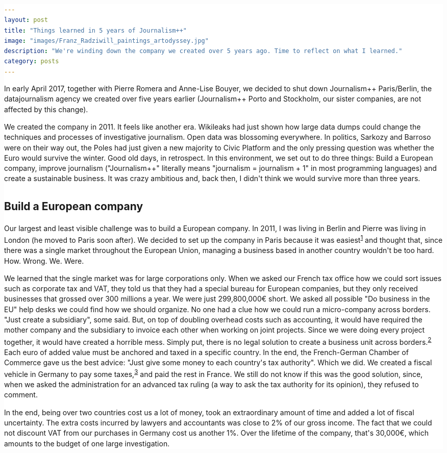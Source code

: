 ```yaml
---
layout: post
title: "Things learned in 5 years of Journalism++"
image: "images/Franz_Radziwill_paintings_artodyssey.jpg"
description: "We're winding down the company we created over 5 years ago. Time to reflect on what I learned."
category: posts
---
```


In early April 2017, together with Pierre Romera and Anne-Lise Bouyer, we decided to shut down Journalism++ Paris/Berlin, the datajournalism agency we created over five years earlier (Journalism++ Porto and Stockholm, our sister companies, are not affected by this change). 

We created the company in 2011. It feels like another era. Wikileaks had just shown how large data dumps could change the techniques and processes of investigative journalism. Open data was blossoming everywhere. In politics, Sarkozy and Barroso were on their way out, the Poles had just given a new majority to Civic Platform and the only pressing question was whether the Euro would survive the winter. Good old days, in retrospect. In this environment, we set out to do three things: Build a European company, improve journalism ("Journalism++" literally means "journalism = journalism + 1" in most programming languages) and create a sustainable business. It was crazy ambitious and, back then, I didn't think we would survive more than three years.

## Build a European company

Our largest and least visible challenge was to build a European company. In 2011, I was living in Berlin and Pierre was living in London (he moved to Paris soon after). We decided to set up the company in Paris because it was easiest<sup><a name='note_1' id='#note_1' class='note_anchor' href='#foot_1'>1</a></sup> and thought that, since there was a single market throughout the European Union, managing a business based in another country wouldn't be too hard. How. Wrong. We. Were.

We learned that the single market was for large corporations only. When we asked our French tax office how we could sort issues such as corporate tax and VAT, they told us that they had a special bureau for European companies, but they only received businesses that grossed over 300 millions a year. We were just 299,800,000€ short. We asked all possible "Do business in the EU" help desks we could find how we should organize. No one had a clue how we could run a micro-company across borders. "Just create a subsidiary", some said. But, on top of doubling overhead costs such as accounting, it would have required the mother company and the subsidiary to invoice each other when working on joint projects. Since we were doing every project together, it would have created a horrible mess. Simply put, there is no legal solution to create a business unit across borders.<sup><a name='note_2' id='#note_2' class='note_anchor' href='#foot_2'>2</a></sup> Each euro of added value must be anchored and taxed in a specific country. In the end, the French-German Chamber of Commerce gave us the best advice: "Just give some money to each country's tax authority". Which we did. We created a fiscal vehicle in Germany to pay some taxes,<sup><a name='note_3' id='#note_3' class='note_anchor' href='#foot_3'>3</a></sup> and paid the rest in France. We still do not know if this was the good solution, since, when we asked the administration for an advanced tax ruling (a way to ask the tax authority for its opinion), they refused to comment.

In the end, being over two countries cost us a lot of money, took an extraordinary amount of time and added a lot of fiscal uncertainty. The extra costs incurred by lawyers and accountants was close to 2% of our gross income. The fact that we could not discount VAT from our purchases in Germany cost us another 1%. Over the lifetime of the company, that's 30,000€, which amounts to the budget of one large investigation.
